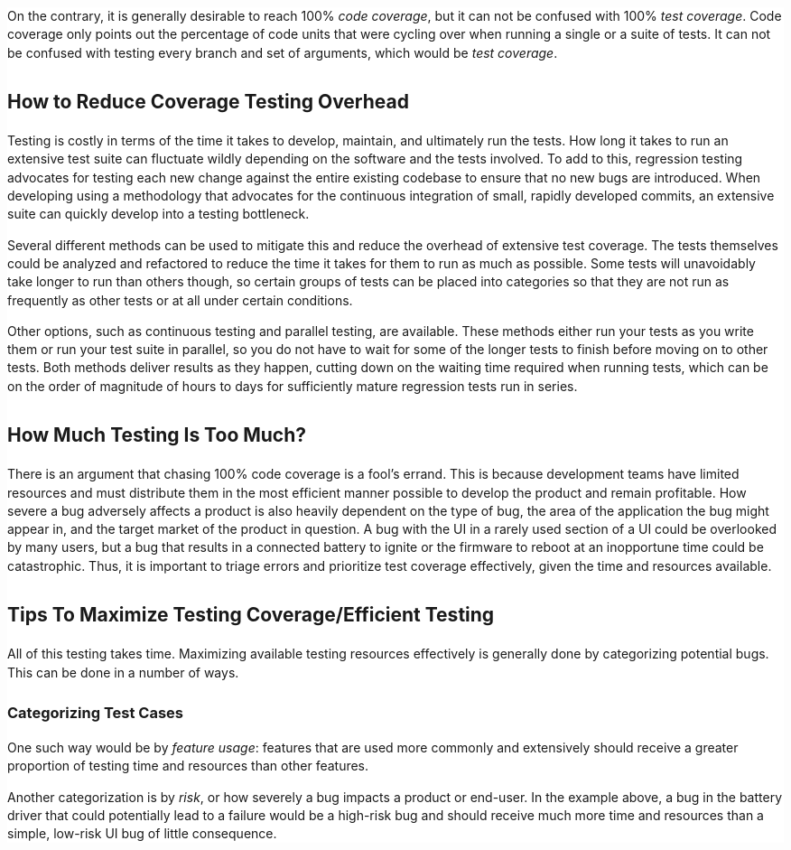 On the contrary, it is generally desirable to reach 100% *code coverage*, but it can not be confused with 100% *test coverage*. Code coverage only points out the percentage of code units that were cycling over when running a single or a suite of tests. It can not be confused with testing every branch and set of arguments, which would be *test coverage*.

## How to Reduce Coverage Testing Overhead

Testing is costly in terms of the time it takes to develop, maintain, and ultimately run the tests. How long it takes to run an extensive test suite can fluctuate wildly depending on the software and the tests involved. To add to this, regression testing advocates for testing each new change against the entire existing codebase to ensure that no new bugs are introduced. When developing using a methodology that advocates for the continuous integration of small, rapidly developed commits, an extensive suite can quickly develop into a testing bottleneck.

Several different methods can be used to mitigate this and reduce the overhead of extensive test coverage. The tests themselves could be analyzed and refactored to reduce the time it takes for them to run as much as possible. Some tests will unavoidably take longer to run than others though, so certain groups of tests can be placed into categories so that they are not run as frequently as other tests or at all under certain conditions.

Other options, such as continuous testing and parallel testing, are available. These methods either run your tests as you write them or run your test suite in parallel, so you do not have to wait for some of the longer tests to finish before moving on to other tests. Both methods deliver results as they happen, cutting down on the waiting time required when running tests, which can be on the order of magnitude of hours to days for sufficiently mature regression tests run in series.

## How Much Testing Is Too Much?

There is an argument that chasing 100% code coverage is a fool’s errand. This is because development teams have limited resources and must distribute them in the most efficient manner possible to develop the product and remain profitable. How severe a bug adversely affects a product is also heavily dependent on the type of bug, the area of the application the bug might appear in, and the target market of the product in question. A bug with the UI in a rarely used section of a UI could be overlooked by many users, but a bug that results in a connected battery to ignite or the firmware to reboot at an inopportune time could be catastrophic. Thus, it is important to triage errors and prioritize test coverage effectively, given the time and resources available.

## Tips To Maximize Testing Coverage/Efficient Testing

All of this testing takes time. Maximizing available testing resources effectively is generally done by categorizing potential bugs. This can be done in a number of ways. 

### Categorizing Test Cases

One such way would be by *feature usage*: features that are used more commonly and extensively should receive a greater proportion of testing time and resources than other features.

Another categorization is by *risk*, or how severely a bug impacts a product or end-user. In the example above, a bug in the battery driver that could potentially lead to a failure would be a high-risk bug and should receive much more time and resources than a simple, low-risk UI bug of little consequence.

